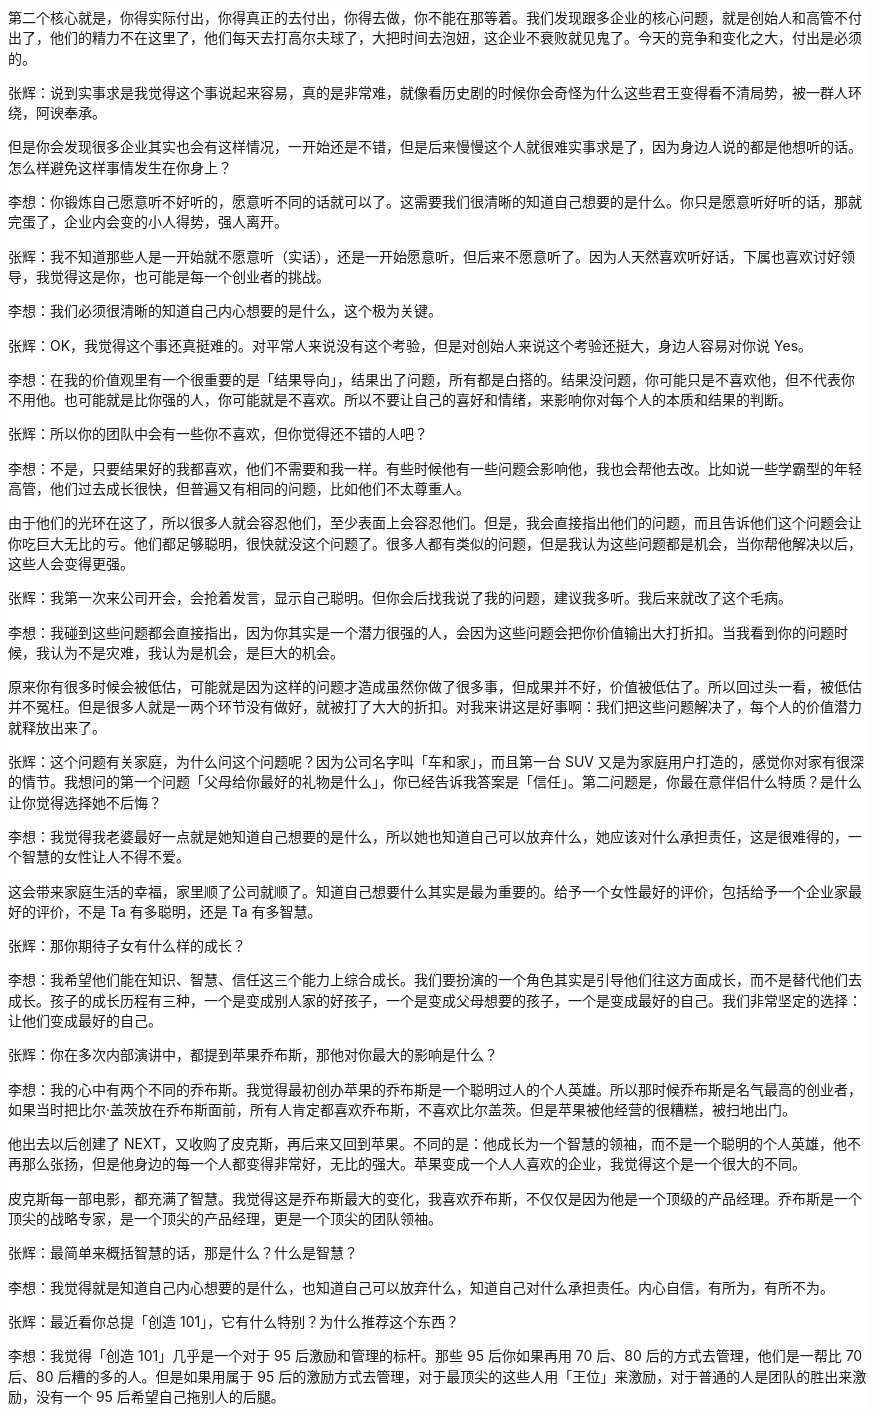 第二个核心就是，你得实际付出，你得真正的去付出，你得去做，你不能在那等着。我们发现跟多企业的核心问题，就是创始人和高管不付出了，他们的精力不在这里了，他们每天去打高尔夫球了，大把时间去泡妞，这企业不衰败就见鬼了。今天的竞争和变化之大，付出是必须的。

张辉：说到实事求是我觉得这个事说起来容易，真的是非常难，就像看历史剧的时候你会奇怪为什么这些君王变得看不清局势，被一群人环绕，阿谀奉承。

但是你会发现很多企业其实也会有这样情况，一开始还是不错，但是后来慢慢这个人就很难实事求是了，因为身边人说的都是他想听的话。怎么样避免这样事情发生在你身上？

李想：你锻炼自己愿意听不好听的，愿意听不同的话就可以了。这需要我们很清晰的知道自己想要的是什么。你只是愿意听好听的话，那就完蛋了，企业内会变的小人得势，强人离开。

张辉：我不知道那些人是一开始就不愿意听（实话），还是一开始愿意听，但后来不愿意听了。因为人天然喜欢听好话，下属也喜欢讨好领导，我觉得这是你，也可能是每一个创业者的挑战。

李想：我们必须很清晰的知道自己内心想要的是什么，这个极为关键。

张辉：OK，我觉得这个事还真挺难的。对平常人来说没有这个考验，但是对创始人来说这个考验还挺大，身边人容易对你说 Yes。

李想：在我的价值观里有一个很重要的是「结果导向」，结果出了问题，所有都是白搭的。结果没问题，你可能只是不喜欢他，但不代表你不用他。也可能就是比你强的人，你可能就是不喜欢。所以不要让自己的喜好和情绪，来影响你对每个人的本质和结果的判断。

张辉：所以你的团队中会有一些你不喜欢，但你觉得还不错的人吧？

李想：不是，只要结果好的我都喜欢，他们不需要和我一样。有些时候他有一些问题会影响他，我也会帮他去改。比如说一些学霸型的年轻高管，他们过去成长很快，但普遍又有相同的问题，比如他们不太尊重人。

由于他们的光环在这了，所以很多人就会容忍他们，至少表面上会容忍他们。但是，我会直接指出他们的问题，而且告诉他们这个问题会让你吃巨大无比的亏。他们都足够聪明，很快就没这个问题了。很多人都有类似的问题，但是我认为这些问题都是机会，当你帮他解决以后，这些人会变得更强。

张辉：我第一次来公司开会，会抢着发言，显示自己聪明。但你会后找我说了我的问题，建议我多听。我后来就改了这个毛病。

李想：我碰到这些问题都会直接指出，因为你其实是一个潜力很强的人，会因为这些问题会把你价值输出大打折扣。当我看到你的问题时候，我认为不是灾难，我认为是机会，是巨大的机会。

原来你有很多时候会被低估，可能就是因为这样的问题才造成虽然你做了很多事，但成果并不好，价值被低估了。所以回过头一看，被低估并不冤枉。但是很多人就是一两个环节没有做好，就被打了大大的折扣。对我来讲这是好事啊：我们把这些问题解决了，每个人的价值潜力就释放出来了。

张辉：这个问题有关家庭，为什么问这个问题呢？因为公司名字叫「车和家」，而且第一台 SUV 又是为家庭用户打造的，感觉你对家有很深的情节。我想问的第一个问题「父母给你最好的礼物是什么」，你已经告诉我答案是「信任」。第二问题是，你最在意伴侣什么特质？是什么让你觉得选择她不后悔？

李想：我觉得我老婆最好一点就是她知道自己想要的是什么，所以她也知道自己可以放弃什么，她应该对什么承担责任，这是很难得的，一个智慧的女性让人不得不爱。

这会带来家庭生活的幸福，家里顺了公司就顺了。知道自己想要什么其实是最为重要的。给予一个女性最好的评价，包括给予一个企业家最好的评价，不是 Ta 有多聪明，还是 Ta 有多智慧。

张辉：那你期待子女有什么样的成长？

李想：我希望他们能在知识、智慧、信任这三个能力上综合成长。我们要扮演的一个角色其实是引导他们往这方面成长，而不是替代他们去成长。孩子的成长历程有三种，一个是变成别人家的好孩子，一个是变成父母想要的孩子，一个是变成最好的自己。我们非常坚定的选择：让他们变成最好的自己。

张辉：你在多次内部演讲中，都提到苹果乔布斯，那他对你最大的影响是什么？

李想：我的心中有两个不同的乔布斯。我觉得最初创办苹果的乔布斯是一个聪明过人的个人英雄。所以那时候乔布斯是名气最高的创业者，如果当时把比尔·盖茨放在乔布斯面前，所有人肯定都喜欢乔布斯，不喜欢比尔盖茨。但是苹果被他经营的很糟糕，被扫地出门。

他出去以后创建了 NEXT，又收购了皮克斯，再后来又回到苹果。不同的是：他成长为一个智慧的领袖，而不是一个聪明的个人英雄，他不再那么张扬，但是他身边的每一个人都变得非常好，无比的强大。苹果变成一个人人喜欢的企业，我觉得这个是一个很大的不同。

皮克斯每一部电影，都充满了智慧。我觉得这是乔布斯最大的变化，我喜欢乔布斯，不仅仅是因为他是一个顶级的产品经理。乔布斯是一个顶尖的战略专家，是一个顶尖的产品经理，更是一个顶尖的团队领袖。

张辉：最简单来概括智慧的话，那是什么？什么是智慧？

李想：我觉得就是知道自己内心想要的是什么，也知道自己可以放弃什么，知道自己对什么承担责任。内心自信，有所为，有所不为。

张辉：最近看你总提「创造 101」，它有什么特别？为什么推荐这个东西？

李想：我觉得「创造 101」几乎是一个对于 95 后激励和管理的标杆。那些 95 后你如果再用 70 后、80 后的方式去管理，他们是一帮比 70 后、80 后糟的多的人。但是如果用属于 95 后的激励方式去管理，对于最顶尖的这些人用「王位」来激励，对于普通的人是团队的胜出来激励，没有一个 95 后希望自己拖别人的后腿。

